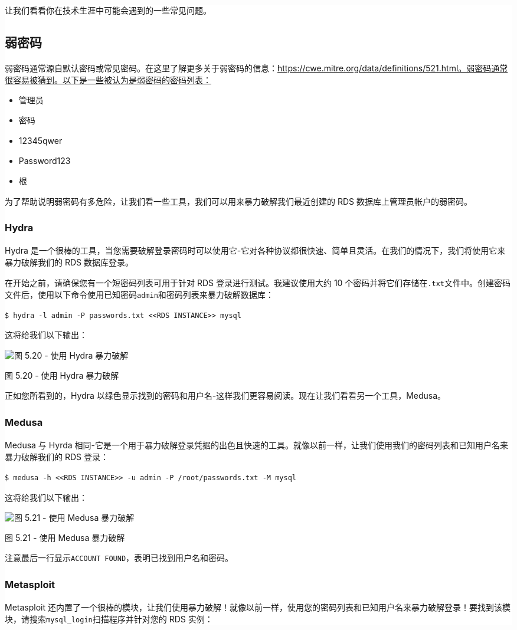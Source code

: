 让我们看看你在技术生涯中可能会遇到的一些常见问题。

## 弱密码

弱密码通常源自默认密码或常见密码。在这里了解更多关于弱密码的信息：https://cwe.mitre.org/data/definitions/521.html。弱密码通常很容易被猜到。以下是一些被认为是弱密码的密码列表：

+   管理员

+   密码

+   12345qwer

+   Password123

+   根

为了帮助说明弱密码有多危险，让我们看一些工具，我们可以用来暴力破解我们最近创建的 RDS 数据库上管理员帐户的弱密码。

### Hydra

Hydra 是一个很棒的工具，当您需要破解登录密码时可以使用它-它对各种协议都很快速、简单且灵活。在我们的情况下，我们将使用它来暴力破解我们的 RDS 数据库登录。

在开始之前，请确保您有一个短密码列表可用于针对 RDS 登录进行测试。我建议使用大约 10 个密码并将它们存储在`.txt`文件中。创建密码文件后，使用以下命令使用已知密码`admin`和密码列表来暴力破解数据库：

```
$ hydra -l admin -P passwords.txt <<RDS INSTANCE>> mysql
```

这将给我们以下输出：

![图 5.20 - 使用 Hydra 暴力破解](https://github.com/OpenDocCN/freelearn-sec-zh/raw/master/docs/aws-pentest/img/Figure_5.20_B15630.jpg)

图 5.20 - 使用 Hydra 暴力破解

正如您所看到的，Hydra 以绿色显示找到的密码和用户名-这样我们更容易阅读。现在让我们看看另一个工具，Medusa。

### Medusa

Medusa 与 Hyrda 相同-它是一个用于暴力破解登录凭据的出色且快速的工具。就像以前一样，让我们使用我们的密码列表和已知用户名来暴力破解我们的 RDS 登录：

```
$ medusa -h <<RDS INSTANCE>> -u admin -P /root/passwords.txt -M mysql
```

这将给我们以下输出：

![图 5.21 - 使用 Medusa 暴力破解](https://github.com/OpenDocCN/freelearn-sec-zh/raw/master/docs/aws-pentest/img/Figure_5.21_B15630.jpg)

图 5.21 - 使用 Medusa 暴力破解

注意最后一行显示`ACCOUNT FOUND`，表明已找到用户名和密码。

### Metasploit

Metasploit 还内置了一个很棒的模块，让我们使用暴力破解！就像以前一样，使用您的密码列表和已知用户名来暴力破解登录！要找到该模块，请搜索`mysql_login`扫描程序并针对您的 RDS 实例：
